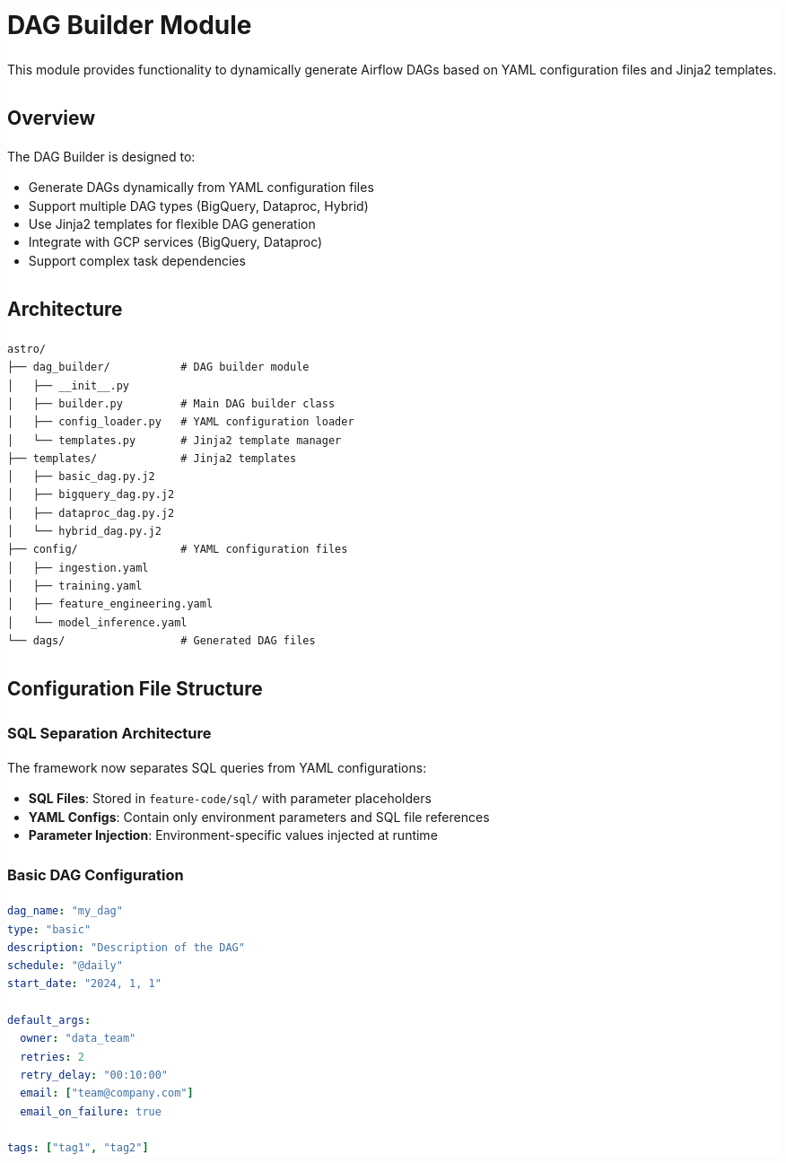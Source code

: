 # DAG Builder Module

This module provides functionality to dynamically generate Airflow DAGs based on YAML configuration files and Jinja2 templates.

## Overview

The DAG Builder is designed to:
- Generate DAGs dynamically from YAML configuration files
- Support multiple DAG types (BigQuery, Dataproc, Hybrid)
- Use Jinja2 templates for flexible DAG generation
- Integrate with GCP services (BigQuery, Dataproc)
- Support complex task dependencies

## Architecture

```
astro/
├── dag_builder/           # DAG builder module
│   ├── __init__.py
│   ├── builder.py         # Main DAG builder class
│   ├── config_loader.py   # YAML configuration loader
│   └── templates.py       # Jinja2 template manager
├── templates/             # Jinja2 templates
│   ├── basic_dag.py.j2
│   ├── bigquery_dag.py.j2
│   ├── dataproc_dag.py.j2
│   └── hybrid_dag.py.j2
├── config/                # YAML configuration files
│   ├── ingestion.yaml
│   ├── training.yaml
│   ├── feature_engineering.yaml
│   └── model_inference.yaml
└── dags/                  # Generated DAG files
```

## Configuration File Structure

### SQL Separation Architecture

The framework now separates SQL queries from YAML configurations:

- **SQL Files**: Stored in `feature-code/sql/` with parameter placeholders
- **YAML Configs**: Contain only environment parameters and SQL file references
- **Parameter Injection**: Environment-specific values injected at runtime

### Basic DAG Configuration

```yaml
dag_name: "my_dag"
type: "basic"
description: "Description of the DAG"
schedule: "@daily"
start_date: "2024, 1, 1"

default_args:
  owner: "data_team"
  retries: 2
  retry_delay: "00:10:00"
  email: ["team@company.com"]
  email_on_failure: true

tags: ["tag1", "tag2"]
```